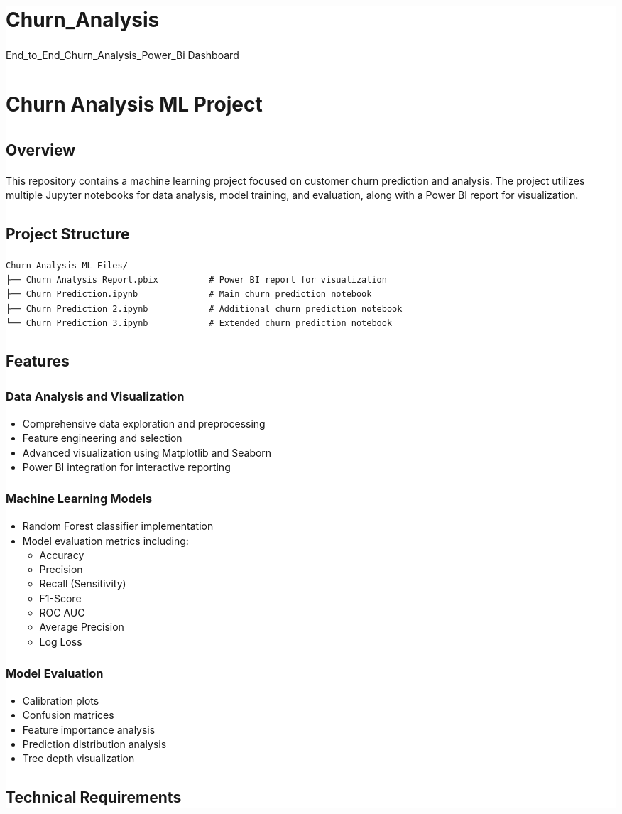 # Churn_Analysis
End_to_End_Churn_Analysis_Power_Bi Dashboard

# Churn Analysis ML Project

## Overview
This repository contains a machine learning project focused on customer churn prediction and analysis. The project utilizes multiple Jupyter notebooks for data analysis, model training, and evaluation, along with a Power BI report for visualization.

## Project Structure
```
Churn Analysis ML Files/
├── Churn Analysis Report.pbix          # Power BI report for visualization
├── Churn Prediction.ipynb              # Main churn prediction notebook
├── Churn Prediction 2.ipynb            # Additional churn prediction notebook
└── Churn Prediction 3.ipynb            # Extended churn prediction notebook
```

## Features

### Data Analysis and Visualization
- Comprehensive data exploration and preprocessing
- Feature engineering and selection
- Advanced visualization using Matplotlib and Seaborn
- Power BI integration for interactive reporting

### Machine Learning Models
- Random Forest classifier implementation
- Model evaluation metrics including:
  - Accuracy
  - Precision
  - Recall (Sensitivity)
  - F1-Score
  - ROC AUC
  - Average Precision
  - Log Loss

### Model Evaluation
- Calibration plots
- Confusion matrices
- Feature importance analysis
- Prediction distribution analysis
- Tree depth visualization

## Technical Requirements
